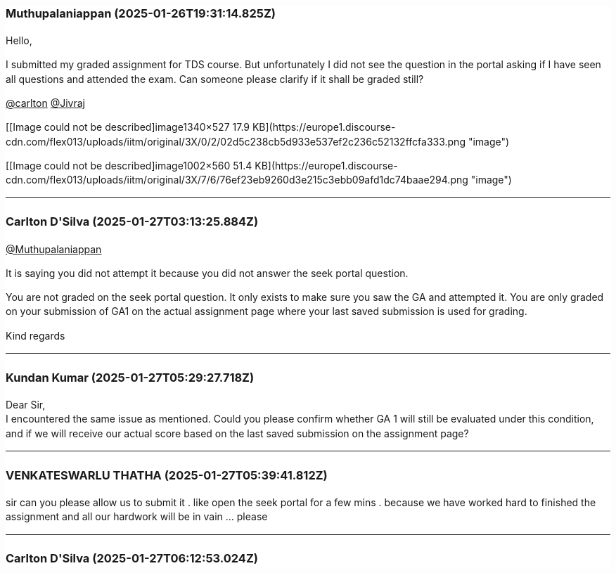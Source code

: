 ### Muthupalaniappan (2025-01-26T19:31:14.825Z)

Hello,

I submitted my graded assignment for TDS course. But unfortunately I did not
see the question in the portal asking if I have seen all questions and
attended the exam. Can someone please clarify if it shall be graded still?

[@carlton](/u/carlton) [@Jivraj](/u/jivraj)

[[Image could not be described]image1340×527 17.9
KB](https://europe1.discourse-
cdn.com/flex013/uploads/iitm/original/3X/0/2/02d5c238cb5d933e537ef2c236c52132ffcfa333.png
"image")

[[Image could not be described]image1002×560 51.4
KB](https://europe1.discourse-
cdn.com/flex013/uploads/iitm/original/3X/7/6/76ef23eb9260d3e215c3ebb09afd1dc74baae294.png
"image")


---
### Carlton D'Silva (2025-01-27T03:13:25.884Z)

[@Muthupalaniappan](/u/muthupalaniappan)

It is saying you did not attempt it because you did not answer the seek portal
question.

You are not graded on the seek portal question. It only exists to make sure
you saw the GA and attempted it. You are only graded on your submission of GA1
on the actual assignment page where your last saved submission is used for
grading.

Kind regards


---
### Kundan Kumar (2025-01-27T05:29:27.718Z)

Dear Sir,  
I encountered the same issue as mentioned. Could you please confirm whether GA
1 will still be evaluated under this condition, and if we will receive our
actual score based on the last saved submission on the assignment page?


---
### VENKATESWARLU THATHA  (2025-01-27T05:39:41.812Z)

sir can you please allow us to submit it . like open the seek portal for a few
mins . because we have worked hard to finished the assignment and all our
hardwork will be in vain … please


---
### Carlton D'Silva (2025-01-27T06:12:53.024Z)
